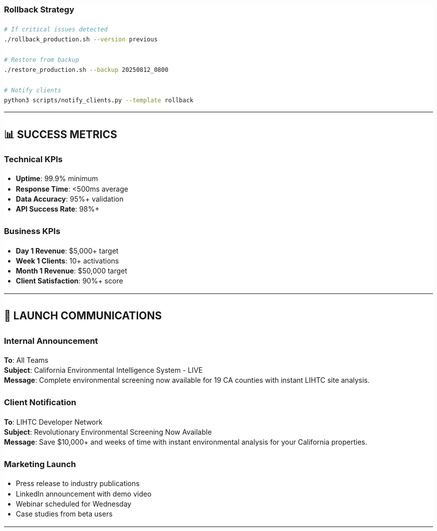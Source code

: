 ### Rollback Strategy
```bash
# If critical issues detected
./rollback_production.sh --version previous

# Restore from backup
./restore_production.sh --backup 20250812_0800

# Notify clients
python3 scripts/notify_clients.py --template rollback
```

---

## 📊 SUCCESS METRICS

### Technical KPIs
- **Uptime**: 99.9% minimum
- **Response Time**: <500ms average
- **Data Accuracy**: 95%+ validation
- **API Success Rate**: 98%+

### Business KPIs
- **Day 1 Revenue**: $5,000+ target
- **Week 1 Clients**: 10+ activations
- **Month 1 Revenue**: $50,000 target
- **Client Satisfaction**: 90%+ score

---

## 🎯 LAUNCH COMMUNICATIONS

### Internal Announcement
**To**: All Teams  
**Subject**: California Environmental Intelligence System - LIVE  
**Message**: Complete environmental screening now available for 19 CA counties with instant LIHTC site analysis.

### Client Notification
**To**: LIHTC Developer Network  
**Subject**: Revolutionary Environmental Screening Now Available  
**Message**: Save $10,000+ and weeks of time with instant environmental analysis for your California properties.

### Marketing Launch
- Press release to industry publications
- LinkedIn announcement with demo video
- Webinar scheduled for Wednesday
- Case studies from beta users

---